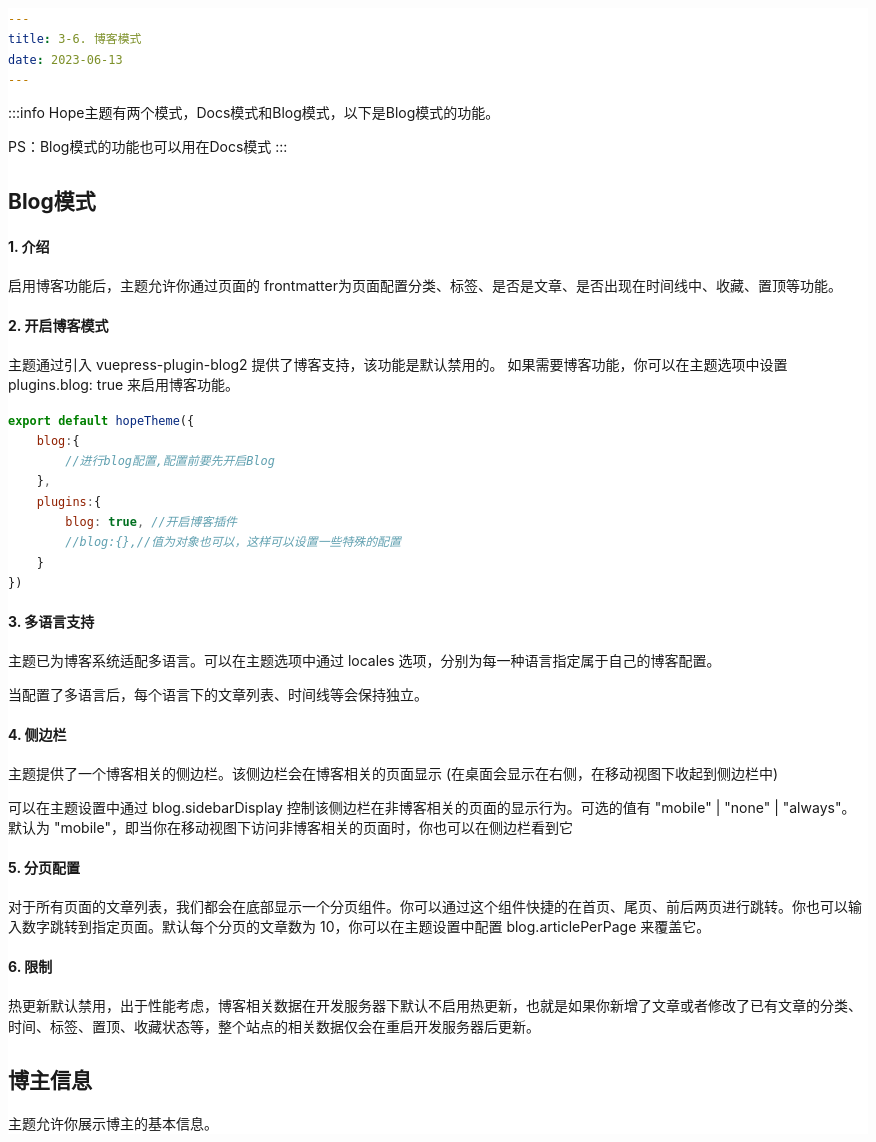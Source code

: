 ```yaml
---
title: 3-6. 博客模式
date: 2023-06-13
---
```

:::info
Hope主题有两个模式，Docs模式和Blog模式，以下是Blog模式的功能。

PS：Blog模式的功能也可以用在Docs模式
:::


## Blog模式
#### 1. 介绍
启用博客功能后，主题允许你通过页面的 frontmatter为页面配置分类、标签、是否是文章、是否出现在时间线中、收藏、置顶等功能。

#### 2. 开启博客模式
主题通过引入 vuepress-plugin-blog2 提供了博客支持，该功能是默认禁用的。
如果需要博客功能，你可以在主题选项中设置 plugins.blog: true 来启用博客功能。
```js
export default hopeTheme({
    blog:{
        //进行blog配置,配置前要先开启Blog  
    },
    plugins:{
        blog: true, //开启博客插件
        //blog:{},//值为对象也可以，这样可以设置一些特殊的配置   
    }
})
```
#### 3. 多语言支持
主题已为博客系统适配多语言。可以在主题选项中通过 locales 选项，分别为每一种语言指定属于自己的博客配置。

当配置了多语言后，每个语言下的文章列表、时间线等会保持独立。

#### 4. 侧边栏
主题提供了一个博客相关的侧边栏。该侧边栏会在博客相关的页面显示 (在桌面会显示在右侧，在移动视图下收起到侧边栏中)

可以在主题设置中通过 blog.sidebarDisplay 控制该侧边栏在非博客相关的页面的显示行为。可选的值有 "mobile" | "none" | "always"。默认为 "mobile"，即当你在移动视图下访问非博客相关的页面时，你也可以在侧边栏看到它
#### 5. 分页配置
对于所有页面的文章列表，我们都会在底部显示一个分页组件。你可以通过这个组件快捷的在首页、尾页、前后两页进行跳转。你也可以输入数字跳转到指定页面。默认每个分页的文章数为 10，你可以在主题设置中配置 blog.articlePerPage 来覆盖它。

#### 6. 限制
热更新默认禁用，出于性能考虑，博客相关数据在开发服务器下默认不启用热更新，也就是如果你新增了文章或者修改了已有文章的分类、时间、标签、置顶、收藏状态等，整个站点的相关数据仅会在重启开发服务器后更新。


## 博主信息
主题允许你展示博主的基本信息。
